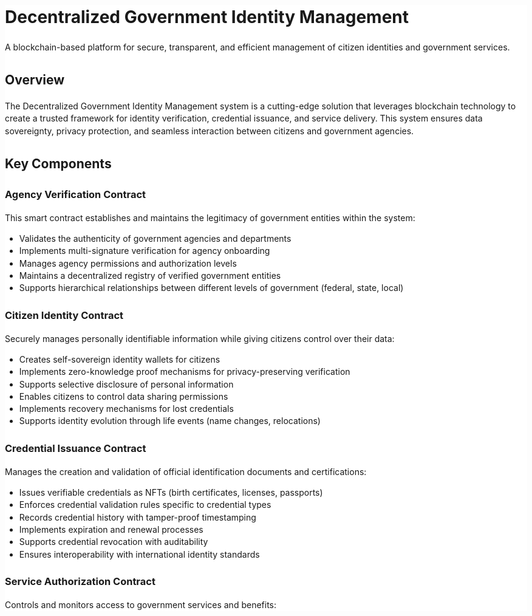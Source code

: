 # Decentralized Government Identity Management

A blockchain-based platform for secure, transparent, and efficient management of citizen identities and government services.

## Overview

The Decentralized Government Identity Management system is a cutting-edge solution that leverages blockchain technology to create a trusted framework for identity verification, credential issuance, and service delivery. This system ensures data sovereignty, privacy protection, and seamless interaction between citizens and government agencies.

## Key Components

### Agency Verification Contract

This smart contract establishes and maintains the legitimacy of government entities within the system:

- Validates the authenticity of government agencies and departments
- Implements multi-signature verification for agency onboarding
- Manages agency permissions and authorization levels
- Maintains a decentralized registry of verified government entities
- Supports hierarchical relationships between different levels of government (federal, state, local)

### Citizen Identity Contract

Securely manages personally identifiable information while giving citizens control over their data:

- Creates self-sovereign identity wallets for citizens
- Implements zero-knowledge proof mechanisms for privacy-preserving verification
- Supports selective disclosure of personal information
- Enables citizens to control data sharing permissions
- Implements recovery mechanisms for lost credentials
- Supports identity evolution through life events (name changes, relocations)

### Credential Issuance Contract

Manages the creation and validation of official identification documents and certifications:

- Issues verifiable credentials as NFTs (birth certificates, licenses, passports)
- Enforces credential validation rules specific to credential types
- Records credential history with tamper-proof timestamping
- Implements expiration and renewal processes
- Supports credential revocation with auditability
- Ensures interoperability with international identity standards

### Service Authorization Contract

Controls and monitors access to government services and benefits:
